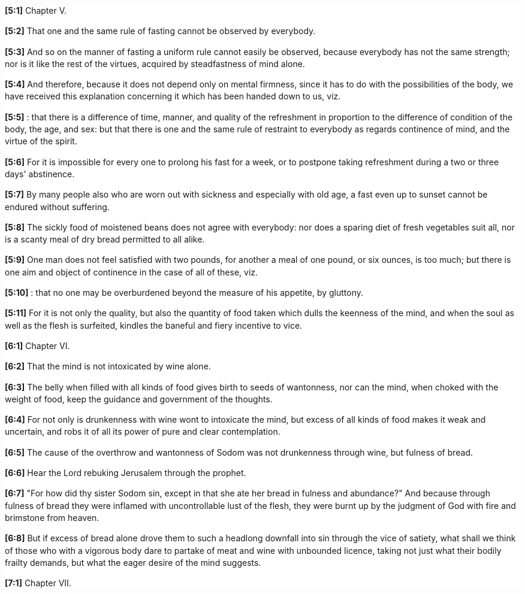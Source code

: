 **[5:1]** Chapter V.

**[5:2]** That one and the same rule of fasting cannot be observed by everybody.

**[5:3]** And so on the manner of fasting a uniform rule cannot easily be observed, because everybody has not the same strength; nor is it like the rest of the virtues, acquired by steadfastness of mind alone.

**[5:4]** And therefore, because it does not depend only on mental firmness, since it has to do with the possibilities of the body, we have received this explanation concerning it which has been handed down to us, viz.

**[5:5]** : that there is a difference of time, manner, and quality of the refreshment in proportion to the difference of condition of the body, the age, and sex: but that there is one and the same rule of restraint to everybody as regards continence of mind, and the virtue of the spirit.

**[5:6]** For it is impossible for every one to prolong his fast for a week, or to postpone taking refreshment during a two or three days' abstinence.

**[5:7]** By many people also who are worn out with sickness and especially with old age, a fast even up to sunset cannot be endured without suffering.

**[5:8]** The sickly food of moistened beans does not agree with everybody: nor does a sparing diet of fresh vegetables suit all, nor is a scanty meal of dry bread permitted to all alike.

**[5:9]** One man does not feel satisfied with two pounds, for another a meal of one pound, or six ounces, is too much; but there is one aim and object of continence in the case of all of these, viz.

**[5:10]** : that no one may be overburdened beyond the measure of his appetite, by gluttony.

**[5:11]** For it is not only the quality, but also the quantity of food taken which dulls the keenness of the mind, and when the soul as well as the flesh is surfeited, kindles the baneful and fiery incentive to vice.

**[6:1]** Chapter VI.

**[6:2]** That the mind is not intoxicated by wine alone.

**[6:3]** The belly when filled with all kinds of food gives birth to seeds of wantonness, nor can the mind, when choked with the weight of food, keep the guidance and government of the thoughts.

**[6:4]** For not only is drunkenness with wine wont to intoxicate the mind, but excess of all kinds of food makes it weak and uncertain, and robs it of all its power of pure and clear contemplation.

**[6:5]** The cause of the overthrow and wantonness of Sodom was not drunkenness through wine, but fulness of bread.

**[6:6]** Hear the Lord rebuking Jerusalem through the prophet.

**[6:7]** "For how did thy sister Sodom sin, except in that she ate her bread in fulness and abundance?" And because through fulness of bread they were inflamed with uncontrollable lust of the flesh, they were burnt up by the judgment of God with fire and brimstone from heaven.

**[6:8]** But if excess of bread alone  drove them to such a headlong downfall into sin through the vice of satiety, what shall we think of those who with a vigorous body dare to partake of meat and wine with unbounded licence, taking not just what their bodily frailty demands, but what the eager desire of the mind suggests.

**[7:1]** Chapter VII.
